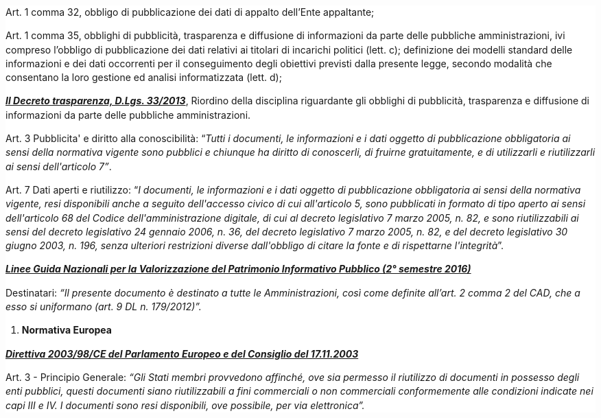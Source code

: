 Art. 1 comma 32, obbligo di pubblicazione dei dati di appalto dell’Ente
appaltante;

Art. 1 comma 35, obblighi di pubblicità, trasparenza e diffusione di
informazioni da parte delle pubbliche amministrazioni, ivi compreso
l’obbligo di pubblicazione dei dati relativi ai titolari di incarichi
politici (lett. c); definizione dei modelli standard delle informazioni
e dei dati occorrenti per il conseguimento degli obiettivi previsti
dalla presente legge, secondo modalità che consentano la loro gestione
ed analisi informatizzata (lett. d);

[***Il Decreto trasparenza, D.Lgs.
33/2013***](http://www.normattiva.it/atto/caricaDettaglioAtto?atto.dataPubblicazioneGazzetta=2013-04-05&atto.codiceRedazionale=13G00076&currentPage=1),
Riordino della disciplina riguardante gli obblighi di pubblicità,
trasparenza e diffusione di informazioni da parte delle pubbliche
amministrazioni.

Art. 3 Pubblicita' e diritto alla conoscibilità: “*Tutti i documenti, le
informazioni e i dati oggetto di pubblicazione obbligatoria ai sensi
della normativa vigente sono pubblici e chiunque ha diritto di
conoscerli, di fruirne gratuitamente, e di utilizzarli e riutilizzarli
ai sensi dell'articolo 7”*.

Art. 7 Dati aperti e riutilizzo: “*I documenti, le informazioni e i dati
oggetto di pubblicazione obbligatoria ai sensi della normativa vigente,
resi disponibili anche a seguito dell'accesso civico di cui all'articolo
5, sono pubblicati in formato di tipo aperto ai sensi dell'articolo 68
del Codice dell'amministrazione digitale, di cui al decreto legislativo
7 marzo 2005, n. 82, e sono riutilizzabili ai sensi del decreto
legislativo 24 gennaio 2006, n. 36, del decreto legislativo 7 marzo
2005, n. 82, e del decreto legislativo 30 giugno 2003, n. 196, senza
ulteriori restrizioni diverse dall'obbligo di citare la fonte e di
rispettarne l'integrità*”.

[***Linee Guida Nazionali per la Valorizzazione del Patrimonio
Informativo Pubblico (2° semestre
2016)***](http://www.agid.gov.it/sites/default/files/linee_guida/linee-guida-patrimonio-informativo-pubblico-iisem2013.pdf)

Destinatari: *“Il presente documento è destinato a tutte le
Amministrazioni, così come definite all’art. 2 comma 2 del CAD, che a
esso si uniformano (art. 9 DL n. 179/2012)”.*

1.  <span id="_3rdcrjn" class="anchor"></span>**Normativa Europea**

[***Direttiva 2003/98/CE del Parlamento Europeo e del Consiglio del
17.11.2003***](http://eur-lex.europa.eu/LexUriServ/LexUriServ.do?uri=OJ:L:2003:345:0090:0096:IT:PDF)

Art. 3 - Principio Generale: *“Gli Stati membri provvedono affinché, ove
sia permesso il riutilizzo di documenti in possesso degli enti pubblici,
questi documenti siano riutilizzabili a fini commerciali o non
commerciali conformemente alle condizioni indicate nei capi III e IV. I
documenti sono resi disponibili, ove possibile, per via elettronica”.*
